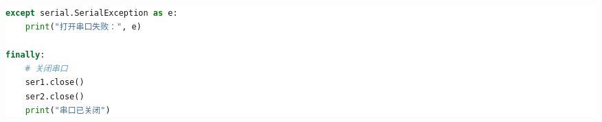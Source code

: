 ```python
except serial.SerialException as e:
    print("打开串口失败：", e)

finally:
    # 关闭串口
    ser1.close()
    ser2.close()
    print("串口已关闭")
```

